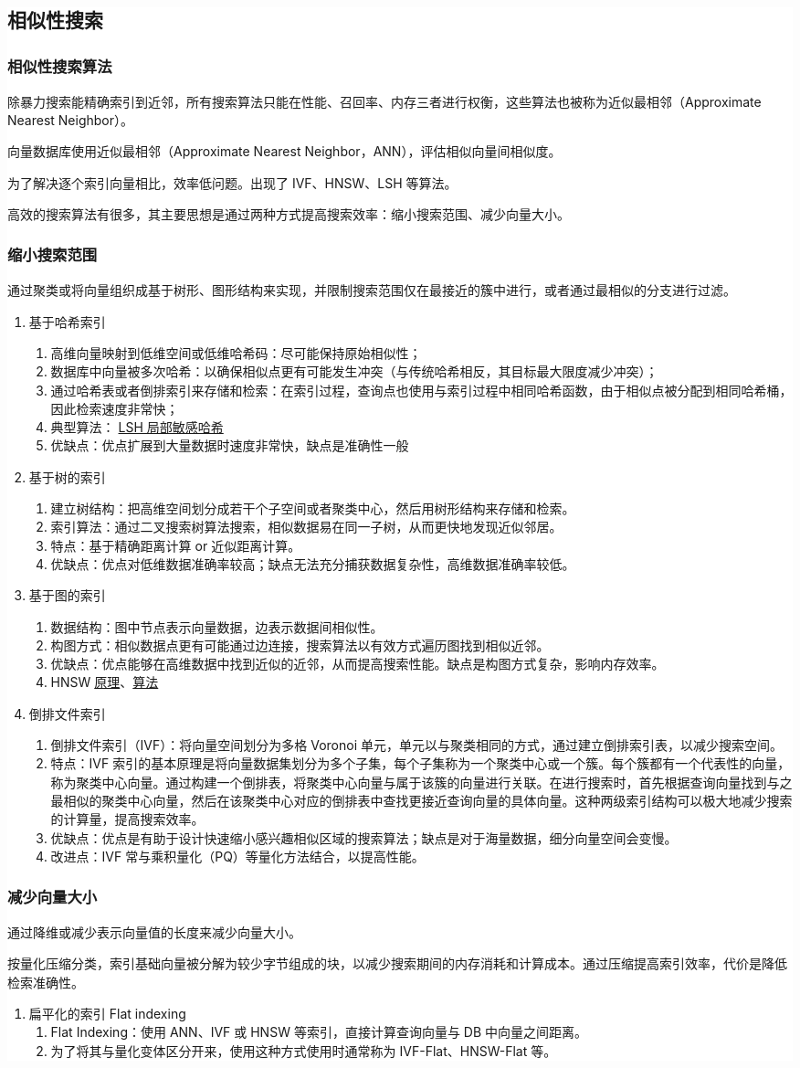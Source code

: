 
## 相似性搜索

### 相似性搜索算法

除暴力搜索能精确索引到近邻，所有搜索算法只能在性能、召回率、内存三者进行权衡，这些算法也被称为近似最相邻（Approximate Nearest Neighbor）。

向量数据库使用近似最相邻（Approximate Nearest Neighbor，ANN），评估相似向量间相似度。

为了解决逐个索引向量相比，效率低问题。出现了 IVF、HNSW、LSH 等算法。

高效的搜索算法有很多，其主要思想是通过两种方式提高搜索效率：缩小搜索范围、减少向量大小。

### 缩小搜索范围

通过聚类或将向量组织成基于树形、图形结构来实现，并限制搜索范围仅在最接近的簇中进行，或者通过最相似的分支进行过滤。

1. 基于哈希索引
   1. 高维向量映射到低维空间或低维哈希码：尽可能保持原始相似性；
   2. 数据库中向量被多次哈希：以确保相似点更有可能发生冲突（与传统哈希相反，其目标最大限度减少冲突）；
   3. 通过哈希表或者倒排索引来存储和检索：在索引过程，查询点也使用与索引过程中相同哈希函数，由于相似点被分配到相同哈希桶，因此检索速度非常快；
   4. 典型算法： [LSH 局部敏感哈希](https://mp.weixin.qq.com/s?__biz=MzkzNDI2ODU4NQ==&mid=2247484406&idx=1&sn=8aae353d3436e6c903e93b9255e64516&chksm=c2be9830f5c91126b6bd69440d87cc5cfec105136aeb05f6c0015e4b6ab8a9dc5f3c3129bc49&scene=21)
   5. 优缺点：优点扩展到大量数据时速度非常快，缺点是准确性一般

2. 基于树的索引
   1. 建立树结构：把高维空间划分成若干个子空间或者聚类中心，然后用树形结构来存储和检索。
   2. 索引算法：通过二叉搜索树算法搜索，相似数据易在同一子树，从而更快地发现近似邻居。
   3. 特点：基于精确距离计算 or 近似距离计算。
   4. 优缺点：优点对低维数据准确率较高；缺点无法充分捕获数据复杂性，高维数据准确率较低。

3. 基于图的索引
   1. 数据结构：图中节点表示向量数据，边表示数据间相似性。
   2. 构图方式：相似数据点更有可能通过边连接，搜索算法以有效方式遍历图找到相似近邻。
   3. 优缺点：优点能够在高维数据中找到近似的近邻，从而提高搜索性能。缺点是构图方式复杂，影响内存效率。
   4. HNSW [原理](https://mp.weixin.qq.com/s?__biz=MzkzNDI2ODU4NQ==&mid=2247484377&idx=1&sn=4f2d24d58cc6bd12a757c9fa507e8af2&chksm=c2be981ff5c91109c04c302f41dd38206784eeb049e7003cc8aa4d5ea6d4113371c682d63d99&scene=21)、[算法](https://xzyin.github.io/%E7%AE%97%E6%B3%95/hnsw/)

4. 倒排文件索引
   1. 倒排文件索引（IVF）：将向量空间划分为多格 Voronoi 单元，单元以与聚类相同的方式，通过建立倒排索引表，以减少搜索空间。
   2. 特点：IVF 索引的基本原理是将向量数据集划分为多个子集，每个子集称为一个聚类中心或一个簇。每个簇都有一个代表性的向量，称为聚类中心向量。通过构建一个倒排表，将聚类中心向量与属于该簇的向量进行关联。在进行搜索时，首先根据查询向量找到与之最相似的聚类中心向量，然后在该聚类中心对应的倒排表中查找更接近查询向量的具体向量。这种两级索引结构可以极大地减少搜索的计算量，提高搜索效率。
   3. 优缺点：优点是有助于设计快速缩小感兴趣相似区域的搜索算法；缺点是对于海量数据，细分向量空间会变慢。
   4. 改进点：IVF 常与乘积量化（PQ）等量化方法结合，以提高性能。

### 减少向量大小

通过降维或减少表示向量值的长度来减少向量大小。

按量化压缩分类，索引基础向量被分解为较少字节组成的块，以减少搜索期间的内存消耗和计算成本。通过压缩提高索引效率，代价是降低检索准确性。

1. 扁平化的索引 Flat indexing
   1. Flat Indexing：使用 ANN、IVF 或 HNSW 等索引，直接计算查询向量与 DB 中向量之间距离。
   2. 为了将其与量化变体区分开来，使用这种方式使用时通常称为 IVF-Flat、HNSW-Flat 等。
